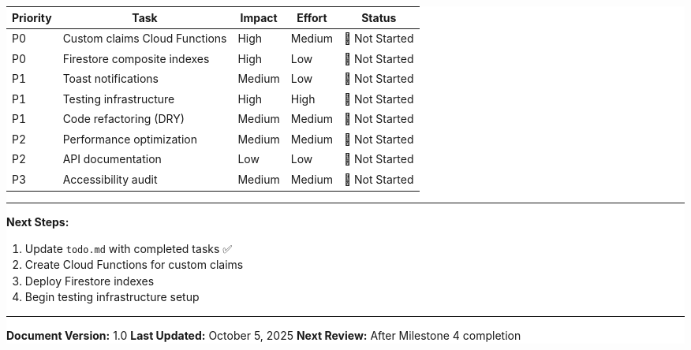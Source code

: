 | Priority | Task | Impact | Effort | Status |
|----------|------|--------|--------|--------|
| P0 | Custom claims Cloud Functions | High | Medium | 🔴 Not Started |
| P0 | Firestore composite indexes | High | Low | 🔴 Not Started |
| P1 | Toast notifications | Medium | Low | 🔴 Not Started |
| P1 | Testing infrastructure | High | High | 🔴 Not Started |
| P1 | Code refactoring (DRY) | Medium | Medium | 🔴 Not Started |
| P2 | Performance optimization | Medium | Medium | 🔴 Not Started |
| P2 | API documentation | Low | Low | 🔴 Not Started |
| P3 | Accessibility audit | Medium | Medium | 🔴 Not Started |

---

**Next Steps:**
1. Update `todo.md` with completed tasks ✅
2. Create Cloud Functions for custom claims
3. Deploy Firestore indexes
4. Begin testing infrastructure setup

---

**Document Version:** 1.0
**Last Updated:** October 5, 2025
**Next Review:** After Milestone 4 completion
